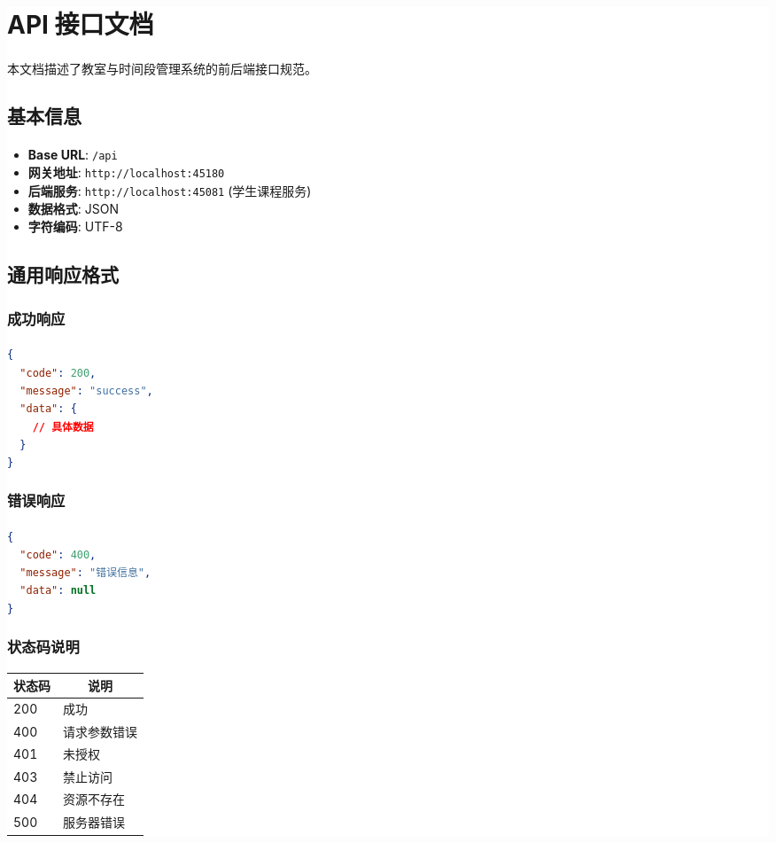 # API 接口文档

本文档描述了教室与时间段管理系统的前后端接口规范。

## 基本信息

- **Base URL**: `/api`
- **网关地址**: `http://localhost:45180`
- **后端服务**: `http://localhost:45081` (学生课程服务)
- **数据格式**: JSON
- **字符编码**: UTF-8

## 通用响应格式

### 成功响应

```json
{
  "code": 200,
  "message": "success",
  "data": {
    // 具体数据
  }
}
```

### 错误响应

```json
{
  "code": 400,
  "message": "错误信息",
  "data": null
}
```

### 状态码说明

| 状态码 | 说明 |
|-------|------|
| 200 | 成功 |
| 400 | 请求参数错误 |
| 401 | 未授权 |
| 403 | 禁止访问 |
| 404 | 资源不存在 |
| 500 | 服务器错误 |
